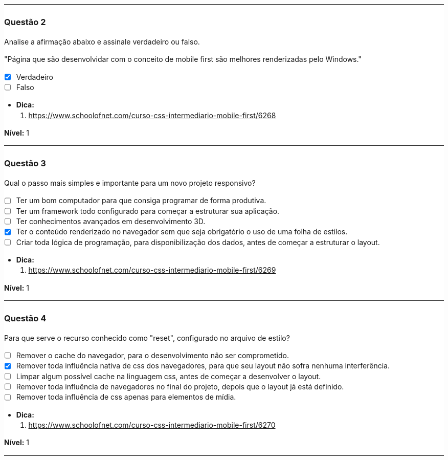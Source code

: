***

### Questão 2

Analise a afirmação abaixo e assinale verdadeiro ou falso.

"Página que são desenvolvidar com o conceito de mobile first são melhores renderizadas pelo Windows."

- [x] Verdadeiro
- [ ] Falso

* **Dica:**    	
    1. <https://www.schoolofnet.com/curso-css-intermediario-mobile-first/6268>

**Nível:** 1
 	
***

### Questão 3

Qual o passo mais simples e importante para um novo projeto responsivo?

- [ ] Ter um bom computador para que consiga programar de forma produtiva.
- [ ] Ter um framework todo configurado para começar a estruturar sua aplicação.
- [ ] Ter conhecimentos avançados em desenvolvimento 3D.
- [x] Ter o conteúdo renderizado no navegador sem que seja obrigatório o uso de uma folha de estilos.
- [ ] Criar toda lógica de programação, para disponibilização dos dados, antes de começar a estruturar o layout.

* **Dica:**    	
    1. <https://www.schoolofnet.com/curso-css-intermediario-mobile-first/6269>

**Nível:** 1
 	
***

### Questão 4

Para que serve o recurso conhecido como "reset", configurado no arquivo de estilo?

- [ ] Remover o cache do navegador, para o desenvolvimento não ser comprometido.
- [x] Remover toda influência nativa de css dos navegadores, para que seu layout não sofra nenhuma interferência.
- [ ] Limpar algum possível cache na linguagem css, antes de começar a desenvolver o layout.
- [ ] Remover toda influência de navegadores no final do projeto, depois que o layout já está definido.
- [ ] Remover toda influência de css apenas para elementos de mídia.

* **Dica:**    	
    1. <https://www.schoolofnet.com/curso-css-intermediario-mobile-first/6270>

**Nível:** 1
 	
***

